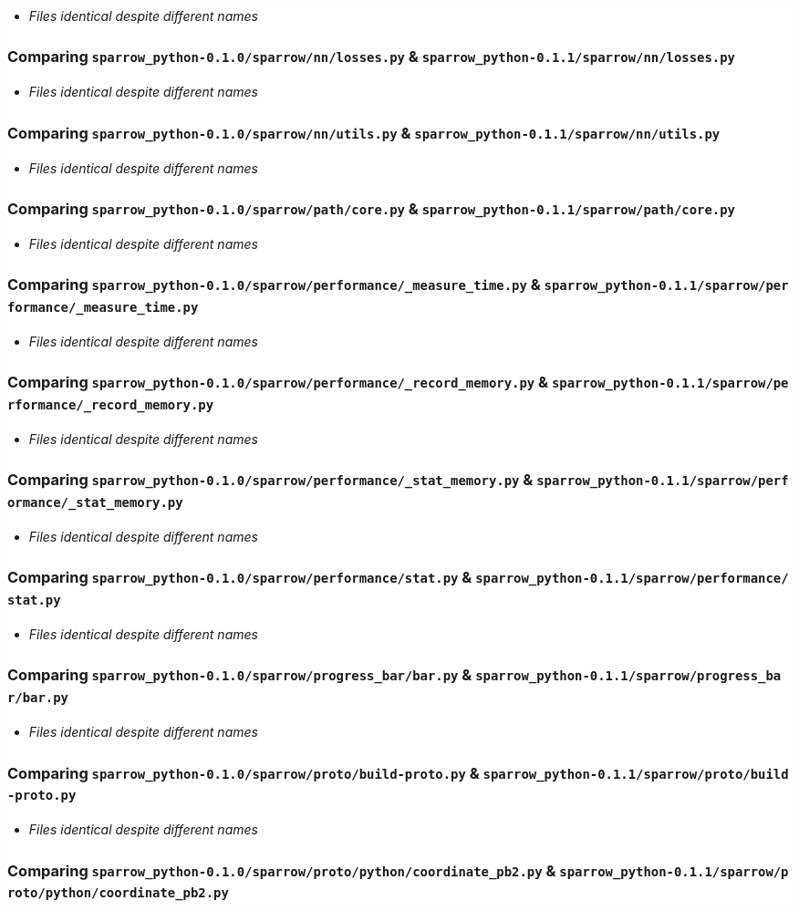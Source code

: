  * *Files identical despite different names*

### Comparing `sparrow_python-0.1.0/sparrow/nn/losses.py` & `sparrow_python-0.1.1/sparrow/nn/losses.py`

 * *Files identical despite different names*

### Comparing `sparrow_python-0.1.0/sparrow/nn/utils.py` & `sparrow_python-0.1.1/sparrow/nn/utils.py`

 * *Files identical despite different names*

### Comparing `sparrow_python-0.1.0/sparrow/path/core.py` & `sparrow_python-0.1.1/sparrow/path/core.py`

 * *Files identical despite different names*

### Comparing `sparrow_python-0.1.0/sparrow/performance/_measure_time.py` & `sparrow_python-0.1.1/sparrow/performance/_measure_time.py`

 * *Files identical despite different names*

### Comparing `sparrow_python-0.1.0/sparrow/performance/_record_memory.py` & `sparrow_python-0.1.1/sparrow/performance/_record_memory.py`

 * *Files identical despite different names*

### Comparing `sparrow_python-0.1.0/sparrow/performance/_stat_memory.py` & `sparrow_python-0.1.1/sparrow/performance/_stat_memory.py`

 * *Files identical despite different names*

### Comparing `sparrow_python-0.1.0/sparrow/performance/stat.py` & `sparrow_python-0.1.1/sparrow/performance/stat.py`

 * *Files identical despite different names*

### Comparing `sparrow_python-0.1.0/sparrow/progress_bar/bar.py` & `sparrow_python-0.1.1/sparrow/progress_bar/bar.py`

 * *Files identical despite different names*

### Comparing `sparrow_python-0.1.0/sparrow/proto/build-proto.py` & `sparrow_python-0.1.1/sparrow/proto/build-proto.py`

 * *Files identical despite different names*

### Comparing `sparrow_python-0.1.0/sparrow/proto/python/coordinate_pb2.py` & `sparrow_python-0.1.1/sparrow/proto/python/coordinate_pb2.py`
